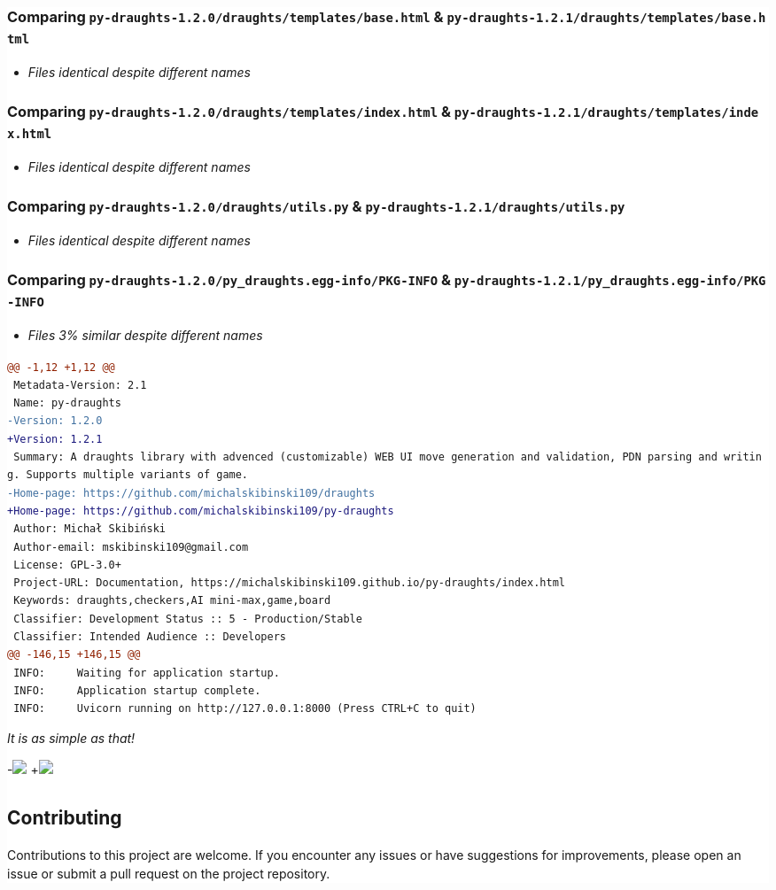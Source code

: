 ### Comparing `py-draughts-1.2.0/draughts/templates/base.html` & `py-draughts-1.2.1/draughts/templates/base.html`

 * *Files identical despite different names*

### Comparing `py-draughts-1.2.0/draughts/templates/index.html` & `py-draughts-1.2.1/draughts/templates/index.html`

 * *Files identical despite different names*

### Comparing `py-draughts-1.2.0/draughts/utils.py` & `py-draughts-1.2.1/draughts/utils.py`

 * *Files identical despite different names*

### Comparing `py-draughts-1.2.0/py_draughts.egg-info/PKG-INFO` & `py-draughts-1.2.1/py_draughts.egg-info/PKG-INFO`

 * *Files 3% similar despite different names*

```diff
@@ -1,12 +1,12 @@
 Metadata-Version: 2.1
 Name: py-draughts
-Version: 1.2.0
+Version: 1.2.1
 Summary: A draughts library with advenced (customizable) WEB UI move generation and validation, PDN parsing and writing. Supports multiple variants of game.
-Home-page: https://github.com/michalskibinski109/draughts
+Home-page: https://github.com/michalskibinski109/py-draughts
 Author: Michał Skibiński
 Author-email: mskibinski109@gmail.com
 License: GPL-3.0+
 Project-URL: Documentation, https://michalskibinski109.github.io/py-draughts/index.html
 Keywords: draughts,checkers,AI mini-max,game,board
 Classifier: Development Status :: 5 - Production/Stable
 Classifier: Intended Audience :: Developers
@@ -146,15 +146,15 @@
 INFO:     Waiting for application startup.
 INFO:     Application startup complete.
 INFO:     Uvicorn running on http://127.0.0.1:8000 (Press CTRL+C to quit)
 ```
 
 _It is as simple as that!_
 
-<img src="https://github.com/michalskibinski109/py-draughts/assets/77834536/a7d67a8a-a325-437e-90b5-ba443d1b0874" width="800" />
+<img src="https://github.com/michalskibinski109/py-draughts/assets/77834536/11e4b7ea-4b47-4ab2-80b8-6d6cf1052869" width="800" />
 
 
 ## Contributing
 
 Contributions to this project are welcome. If you encounter any issues or have suggestions for improvements, please open an issue or submit a pull request on the project repository.
 